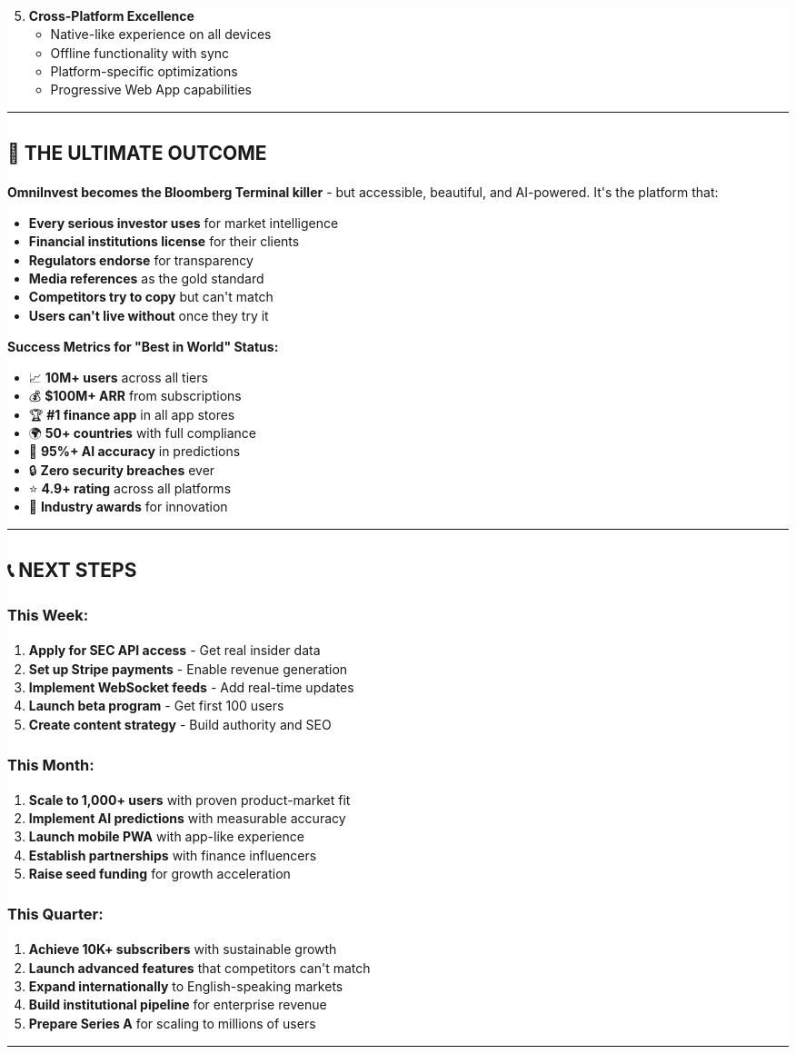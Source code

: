 5. **Cross-Platform Excellence**
   - Native-like experience on all devices
   - Offline functionality with sync
   - Platform-specific optimizations
   - Progressive Web App capabilities

---

## 🚀 **THE ULTIMATE OUTCOME**

**OmniInvest becomes the Bloomberg Terminal killer** - but accessible, beautiful, and AI-powered. It's the platform that:

- **Every serious investor uses** for market intelligence
- **Financial institutions license** for their clients
- **Regulators endorse** for transparency
- **Media references** as the gold standard
- **Competitors try to copy** but can't match
- **Users can't live without** once they try it

**Success Metrics for "Best in World" Status:**
- 📈 **10M+ users** across all tiers
- 💰 **$100M+ ARR** from subscriptions
- 🏆 **#1 finance app** in all app stores
- 🌍 **50+ countries** with full compliance
- 🤖 **95%+ AI accuracy** in predictions
- 🔒 **Zero security breaches** ever
- ⭐ **4.9+ rating** across all platforms
- 🏅 **Industry awards** for innovation

---

## 📞 **NEXT STEPS**

### **This Week:**
1. **Apply for SEC API access** - Get real insider data
2. **Set up Stripe payments** - Enable revenue generation
3. **Implement WebSocket feeds** - Add real-time updates
4. **Launch beta program** - Get first 100 users
5. **Create content strategy** - Build authority and SEO

### **This Month:**
1. **Scale to 1,000+ users** with proven product-market fit
2. **Implement AI predictions** with measurable accuracy
3. **Launch mobile PWA** with app-like experience
4. **Establish partnerships** with finance influencers
5. **Raise seed funding** for growth acceleration

### **This Quarter:**
1. **Achieve 10K+ subscribers** with sustainable growth
2. **Launch advanced features** that competitors can't match
3. **Expand internationally** to English-speaking markets
4. **Build institutional pipeline** for enterprise revenue
5. **Prepare Series A** for scaling to millions of users

---